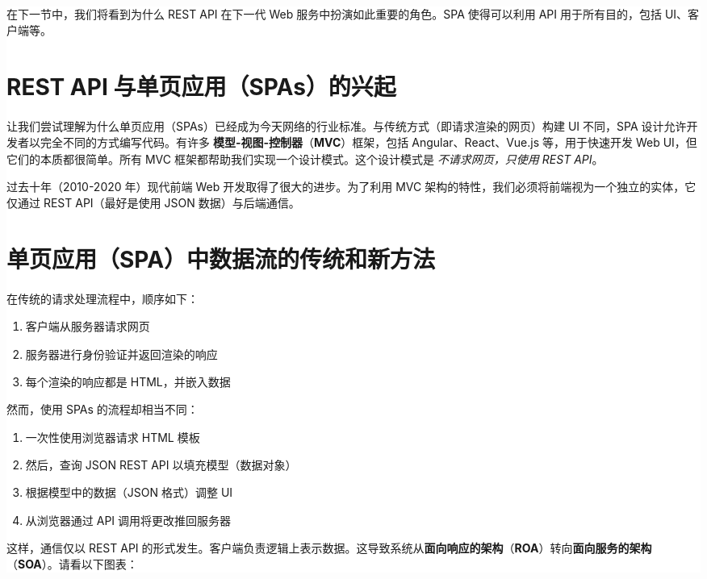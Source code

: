 在下一节中，我们将看到为什么 REST API 在下一代 Web 服务中扮演如此重要的角色。SPA 使得可以利用 API 用于所有目的，包括 UI、客户端等。

# REST API 与单页应用（SPAs）的兴起

让我们尝试理解为什么单页应用（SPAs）已经成为今天网络的行业标准。与传统方式（即请求渲染的网页）构建 UI 不同，SPA 设计允许开发者以完全不同的方式编写代码。有许多 **模型-视图-控制器**（**MVC**）框架，包括 Angular、React、Vue.js 等，用于快速开发 Web UI，但它们的本质都很简单。所有 MVC 框架都帮助我们实现一个设计模式。这个设计模式是 *不请求网页，只使用 REST API*。

过去十年（2010-2020 年）现代前端 Web 开发取得了很大的进步。为了利用 MVC 架构的特性，我们必须将前端视为一个独立的实体，它仅通过 REST API（最好是使用 JSON 数据）与后端通信。

# 单页应用（SPA）中数据流的传统和新方法

在传统的请求处理流程中，顺序如下：

1.  客户端从服务器请求网页

1.  服务器进行身份验证并返回渲染的响应

1.  每个渲染的响应都是 HTML，并嵌入数据

然而，使用 SPAs 的流程却相当不同：

1.  一次性使用浏览器请求 HTML 模板

1.  然后，查询 JSON REST API 以填充模型（数据对象）

1.  根据模型中的数据（JSON 格式）调整 UI

1.  从浏览器通过 API 调用将更改推回服务器

这样，通信仅以 REST API 的形式发生。客户端负责逻辑上表示数据。这导致系统从**面向响应的架构**（**ROA**）转向**面向服务的架构**（**SOA**）。请看以下图表：
